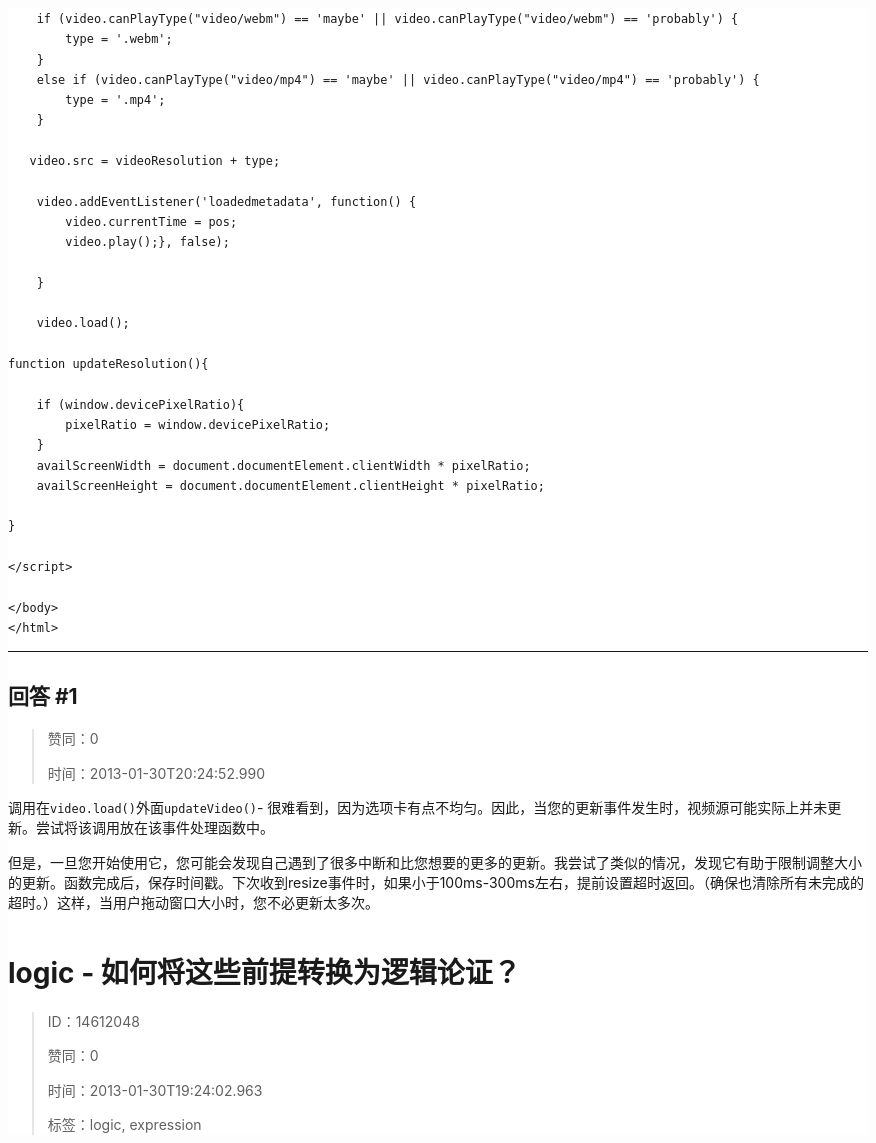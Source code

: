 ```
    if (video.canPlayType("video/webm") == 'maybe' || video.canPlayType("video/webm") == 'probably') {
        type = '.webm';
    }
    else if (video.canPlayType("video/mp4") == 'maybe' || video.canPlayType("video/mp4") == 'probably') {
        type = '.mp4';
    }

   video.src = videoResolution + type;

    video.addEventListener('loadedmetadata', function() {
        video.currentTime = pos;
        video.play();}, false);

    }

    video.load();

function updateResolution(){

    if (window.devicePixelRatio){
        pixelRatio = window.devicePixelRatio;
    }
    availScreenWidth = document.documentElement.clientWidth * pixelRatio;
    availScreenHeight = document.documentElement.clientHeight * pixelRatio;

}

</script>

</body>
</html> 
```

* * *

## 回答 #1

> 赞同：0
> 
> 时间：2013-01-30T20:24:52.990

调用在`video.load()`外面`updateVideo()`- 很难看到，因为选项卡有点不均匀。因此，当您的更新事件发生时，视频源可能实际上并未更新。尝试将该调用放在该事件处理函数中。

但是，一旦您开始使用它，您可能会发现自己遇到了很多中断和比您想要的更多的更新。我尝试了类似的情况，发现它有助于限制调整大小的更新。函数完成后，保存时间戳。下次收到resize事件时，如果小于100ms-300ms左右，提前设置超时返回。（确保也清除所有未完成的超时。）这样，当用户拖动窗口大小时，您不必更新太多次。

# logic - 如何将这些前提转换为逻辑论证？

> ID：14612048
> 
> 赞同：0
> 
> 时间：2013-01-30T19:24:02.963
> 
> 标签：logic, expression
